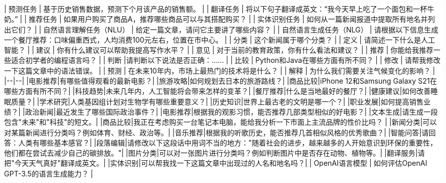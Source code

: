 | 预测任务                               | 基于历史销售数据，预测下个月该产品的销售额。                 |
| 翻译任务                               | 将以下句子翻译成英文：“我今天早上吃了一个面包和一杯牛奶。”     |
| 推荐任务                               | 如果用户购买了商品A，推荐哪些商品可以与其搭配购买？           |
| 实体识别任务                           | 如何从一篇新闻报道中提取所有地名并列出它们？                 |
| 自然语言理解任务（NLU）               | 给定一篇文章，请问它主要讲了哪些内容？                       |
| 自然语言生成任务（NLG）               | 请根据以下信息生成一个餐厅推荐：口味偏重西式，人均消费100元左右，位置在市中心。 |
| 分类 | 这个新闻属于哪个分类？ |
| 定义 | 请简述一下什么是人工智能？ |
| 建议 | 你有什么建议可以帮助我提高写作水平？ |
| 意见 | 对于当前的教育政策，你有什么看法和建议？ |
| 推荐 | 你能给我推荐一些适合初学者的编程语言吗？ |
| 判断 |请判断以下说法是否正确：…… |
| 比较 | Python和Java在哪些方面有所不同？ |
| 修改 | 请帮我修改一下这篇文章中的语法错误。 |
| 预测 | 在未来10年内，市场上最热门的技术将是什么？ |
| 解释 | 为什么我们需要关注气候变化的影响？ |
|--|--|
|电影推荐|有哪些值得观看的最新电影？|
|旅游攻略|如何规划去日本的旅游路线？|
|商品比较|iPhone 12和Samsung Galaxy S21在哪些方面有所不同？|
|科技趋势|未来几年内，人工智能将会带来怎样的变革？|
|餐厅推荐|什么是当地最好的餐厅？|
|健康建议|如何改善睡眠质量？|
|学术研究|人类基因组计划对生物学有哪些重要意义？|
|历史知识|世界上最古老的文明是哪一个？|
|职业发展|如何提高销售业绩？|
|政治新闻|最近发生了哪些国际政治事件？|
|电影推荐|根据我的观影习惯，能否推荐几部类型相似的好电影？|
|文本生成|请生成一段包含"未来"和"科技"的短文。|
|商品比较|我正在考虑购买一台笔记本电脑，能给我分析一下市面上主流品牌的性价比吗？ |
|新闻分类|可以对某篇新闻进行分类吗？例如体育、财经、政治等。|
|音乐推荐|根据我的听歌历史，能否推荐几首相似风格的优秀歌曲？|
|智能问答|请回答：人类有哪些基本感官？|
|段落编辑|请修改以下这段话中用词不当的地方："随着社会的进步，越来越多的人开始意识到环保的重要性，他们都在尝试去减少自己的碳排放。"|
|图片分类|可以对一张图片进行分类吗？例如判断图片中是否存在动物、植物等。|
|翻译服务|请把"今天天气真好"翻译成英文。|
|实体识别|可以帮我找一下这篇文章中出现过的人名和地名吗？|
| OpenAI语言模型       | 如何评估OpenAI GPT-3.5的语言生成能力？                         |
